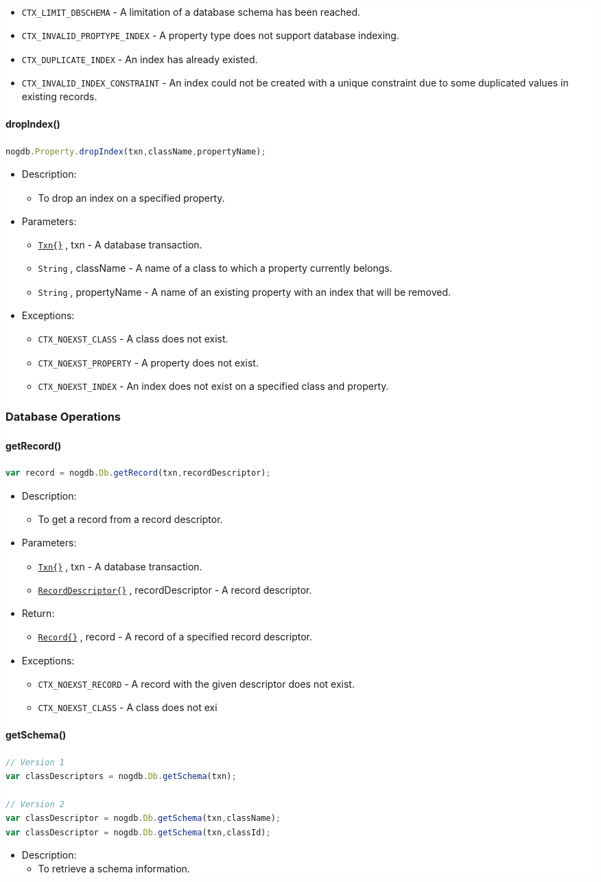    - `CTX_LIMIT_DBSCHEMA` - A limitation of a database schema has been reached.

   - `CTX_INVALID_PROPTYPE_INDEX` - A property type does not support database indexing.

   - `CTX_DUPLICATE_INDEX` - An index has already existed.

   - `CTX_INVALID_INDEX_CONSTRAINT` - An index could not be created with a unique constraint due to some duplicated values in existing records.
   
#### dropIndex()
```javascript
nogdb.Property.dropIndex(txn,className,propertyName);
```

- Description:
   - To drop an index on a specified property.
   
- Parameters:
   - [`Txn{}`](#transaction) , txn - A database transaction.

   - `String` , className - A name of a class to which a property currently belongs.

   - `String` , propertyName - A name of an existing property with an index that will be removed.
   
- Exceptions:
   - `CTX_NOEXST_CLASS` - A class does not exist.

   - `CTX_NOEXST_PROPERTY` - A property does not exist.

   - `CTX_NOEXST_INDEX` - An index does not exist on a specified class and property.
   
### Database Operations
#### getRecord()
```javascript
var record = nogdb.Db.getRecord(txn,recordDescriptor);
```
- Description:
   - To get a record from a record descriptor.
   
- Parameters:
   - [`Txn{}`](#transaction) , txn - A database transaction.

   - [`RecordDescriptor{}`](#recorddescriptor-) , recordDescriptor - A record descriptor.
   
- Return:
   - [`Record{}`](#record-) , record - A record of a specified record descriptor.

- Exceptions:
   - `CTX_NOEXST_RECORD` - A record with the given descriptor does not exist.

   - `CTX_NOEXST_CLASS` - A class does not exi
   
#### getSchema()
```javascript
// Version 1
var classDescriptors = nogdb.Db.getSchema(txn);

// Version 2
var classDescriptor = nogdb.Db.getSchema(txn,className);
var classDescriptor = nogdb.Db.getSchema(txn,classId);
```
- Description:
   - To retrieve a schema information.
